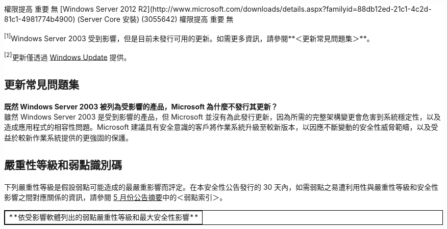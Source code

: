 </td>
<td style="border:1px solid black;">
權限提高

</td>
<td style="border:1px solid black;">
重要

</td>
<td style="border:1px solid black;">
無

</td>
</tr>
<tr>
<td style="border:1px solid black;">
[Windows Server 2012 R2](http://www.microsoft.com/downloads/details.aspx?familyid=88db12ed-21c1-4c2d-81c1-4981774b4900) (Server Core 安裝)  
(3055642)

</td>
<td style="border:1px solid black;">
權限提高

</td>
<td style="border:1px solid black;">
重要

</td>
<td style="border:1px solid black;">
無

</td>
</tr>
</table>
 
<sup>[1]</sup>Windows Server 2003 受到影響，但是目前未發行可用的更新。如需更多資訊，請參閱**＜更新常見問題集＞**。

<sup>[2]</sup>更新僅透過 [Windows Update](http://update.microsoft.com/microsoftupdate/v6/vistadefault.aspx?ln=zh-tw) 提供。

更新常見問題集
--------------

<span id="sectionToggle2"></span>
**既然 Windows Server 2003 被列為受影響的產品，Microsoft 為什麼不發行其更新？**  
雖然 Windows Server 2003 是受到影響的產品，但 Microsoft 並沒有為此發行更新，因為所需的完整架構變更會危害到系統穩定性，以及造成應用程式的相容性問題。Microsoft 建議具有安全意識的客戶將作業系統升級至較新版本，以因應不斷變動的安全性威脅範疇，以及受益於較新作業系統提供的更強固的保護。

嚴重性等級和弱點識別碼
----------------------

<span id="sectionToggle3"></span>
下列嚴重性等級是假設弱點可能造成的最嚴重影響而評定。在本安全性公告發行的 30 天內，如需弱點之易遭利用性與嚴重性等級和安全性影響之間對應關係的資訊，請參閱 [5 月份公告摘要](https://technet.microsoft.com/zh-tw/library/security/ms15-may)中的＜弱點索引＞。

<p> </p> 
<table style="border:1px solid black;">
<tr>
<td style="border:1px solid black;" colspan="3">
**依受影響軟體列出的弱點嚴重性等級和最大安全性影響**
